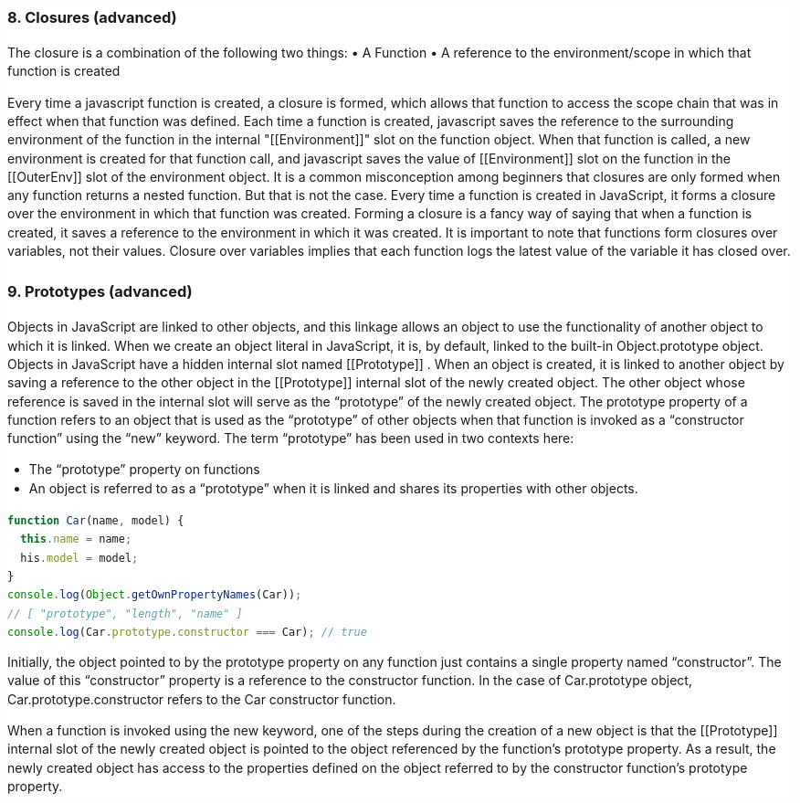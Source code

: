 ### 8. Closures (advanced)

The closure is a combination of the following two things:
• A Function
• A reference to the environment/scope in which that function is created

Every time a javascript function is created, a closure is formed, which allows that function to access the scope chain that was in effect when that function was defined. Each time a function is created, javascript saves the reference to the surrounding environment of the function in the internal "[[Environment]]" slot on the function object. When that function is called, a new environment is created for that function call, and javascript saves the value of [[Environment]] slot on the function in the [[OuterEnv]] slot of the environment object.
It is a common misconception among beginners that closures are only formed when any function returns a nested function. But that is not the case.
Every time a function is created in JavaScript, it forms a closure over the environment in which that function was created. Forming a closure is a fancy way of saying that when a function is created, it saves a reference to the environment in which it was created.
It is important to note that functions form closures over variables, not their values. Closure over variables implies that each function logs the latest value of the variable it has closed over.

### 9. Prototypes (advanced)

Objects in JavaScript are linked to other objects, and this linkage allows an object to use the functionality of another object to which it is linked.
When we create an object literal in JavaScript, it is, by default, linked to the built-in Object.prototype object.
Objects in JavaScript have a hidden internal slot named [[Prototype]] . When an object is created, it is linked to another object by saving a reference to the other object in the [[Prototype]] internal slot of the newly created object. The other object whose reference is saved in the internal slot will serve as the “prototype” of the newly created object.
The prototype property of a function refers to an object that is used as the “prototype” of other objects when that function is invoked as a “constructor function” using the “new” keyword.
The term “prototype” has been used in two contexts here:

- The “prototype” property on functions
- An object is referred to as a “prototype” when it is linked and shares its properties with other
objects.

```javascript
function Car(name, model) {
  this.name = name;
  his.model = model;
}
console.log(Object.getOwnPropertyNames(Car));
// [ "prototype", "length", "name" ]
console.log(Car.prototype.constructor === Car); // true
```

Initially, the object pointed to by the prototype property on any function just contains a single property named “constructor”. The value of this “constructor” property is a reference to the constructor function. In the case of Car.prototype object, Car.prototype.constructor refers to the Car constructor function.

When a function is invoked using the new keyword, one of the steps during the creation of a new object is that the [[Prototype]] internal slot of the newly created object is pointed to the object referenced by the function’s prototype property. As a result, the newly created object has access to the properties defined on the object referred to by the constructor function’s prototype property.


  [sym]: "hello"
  [Symbol.toStringTag]: "Task"